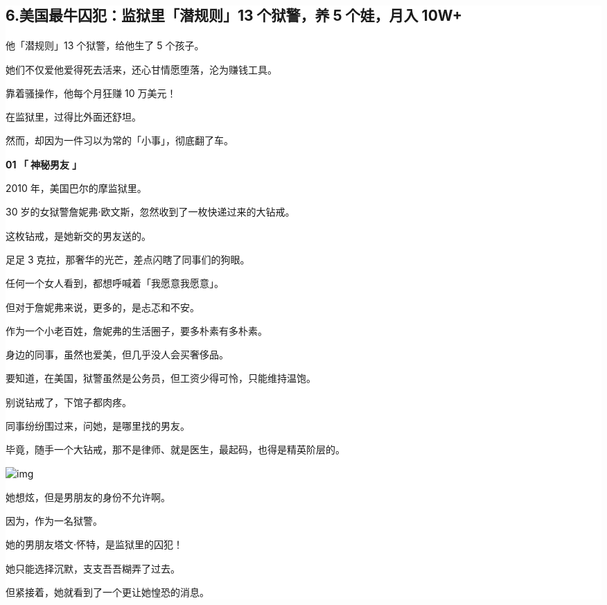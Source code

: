 ## 6.美国最牛囚犯：监狱里「潜规则」13 个狱警，养 5 个娃，月入 10W+
他「潜规则」13 个狱警，给他生了 5 个孩子。


她们不仅爱他爱得死去活来，还心甘情愿堕落，沦为赚钱工具。


靠着骚操作，他每个月狂赚 10 万美元！


在监狱里，过得比外面还舒坦。


然而，却因为一件习以为常的「小事」，彻底翻了车。


**01 「 神秘男友** **」**


2010 年，美国巴尔的摩监狱里。


30 岁的女狱警詹妮弗·欧文斯，忽然收到了一枚快递过来的大钻戒。


这枚钻戒，是她新交的男友送的。


足足 3 克拉，那奢华的光芒，差点闪瞎了同事们的狗眼。


任何一个女人看到，都想呼喊着「我愿意我愿意」。


但对于詹妮弗来说，更多的，是忐忑和不安。


作为一个小老百姓，詹妮弗的生活圈子，要多朴素有多朴素。


身边的同事，虽然也爱美，但几乎没人会买奢侈品。


要知道，在美国，狱警虽然是公务员，但工资少得可怜，只能维持温饱。


别说钻戒了，下馆子都肉疼。


同事纷纷围过来，问她，是哪里找的男友。


毕竟，随手一个大钻戒，那不是律师、就是医生，最起码，也得是精英阶层的。


![img](https://pic2.zhimg.com/v2-84200ba1df0f02fa34e71c5a4a40de1a.webp)

她想炫，但是男朋友的身份不允许啊。


因为，作为一名狱警。


她的男朋友塔文·怀特，是监狱里的囚犯！


她只能选择沉默，支支吾吾糊弄了过去。


但紧接着，她就看到了一个更让她惶恐的消息。
